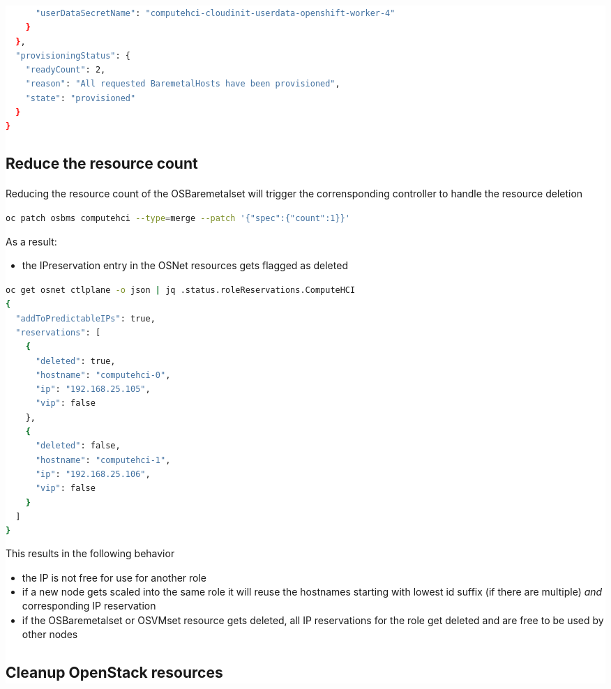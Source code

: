 ```bash
      "userDataSecretName": "computehci-cloudinit-userdata-openshift-worker-4"
    }
  },
  "provisioningStatus": {
    "readyCount": 2,
    "reason": "All requested BaremetalHosts have been provisioned",
    "state": "provisioned"
  }
}
```

## Reduce the resource count

Reducing the resource count of the OSBaremetalset will trigger the corrensponding controller to handle the resource deletion

```bash
oc patch osbms computehci --type=merge --patch '{"spec":{"count":1}}'
```

As a result:
* the IPreservation entry in the OSNet resources gets flagged as deleted

```bash
oc get osnet ctlplane -o json | jq .status.roleReservations.ComputeHCI
{
  "addToPredictableIPs": true,
  "reservations": [
    {
      "deleted": true,
      "hostname": "computehci-0",
      "ip": "192.168.25.105",
      "vip": false
    },
    {
      "deleted": false,
      "hostname": "computehci-1",
      "ip": "192.168.25.106",
      "vip": false
    }
  ]
}
```

This results in the following behavior
* the IP is not free for use for another role
* if a new node gets scaled into the same role it will reuse the hostnames starting with lowest id suffix (if there are multiple) _and_ corresponding IP reservation
* if the OSBaremetalset or OSVMset resource gets deleted, all IP reservations for the role get deleted and are free to be used by other nodes

## Cleanup OpenStack resources
